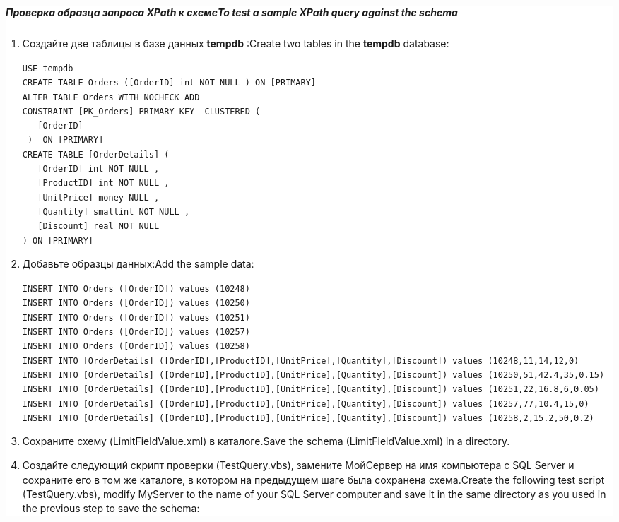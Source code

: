 ##### <a name="to-test-a-sample-xpath-query-against-the-schema"></a><span data-ttu-id="9a0be-147">Проверка образца запроса XPath к схеме</span><span class="sxs-lookup"><span data-stu-id="9a0be-147">To test a sample XPath query against the schema</span></span>  
  
1.  <span data-ttu-id="9a0be-148">Создайте две таблицы в базе данных **tempdb** :</span><span class="sxs-lookup"><span data-stu-id="9a0be-148">Create two tables in the **tempdb** database:</span></span>  
  
    ```  
    USE tempdb  
    CREATE TABLE Orders ([OrderID] int NOT NULL ) ON [PRIMARY]  
    ALTER TABLE Orders WITH NOCHECK ADD   
    CONSTRAINT [PK_Orders] PRIMARY KEY  CLUSTERED (  
       [OrderID]  
     )  ON [PRIMARY]   
    CREATE TABLE [OrderDetails] (  
       [OrderID] int NOT NULL ,  
       [ProductID] int NOT NULL ,  
       [UnitPrice] money NULL ,  
       [Quantity] smallint NOT NULL ,  
       [Discount] real NOT NULL   
    ) ON [PRIMARY]  
    ```  
  
2.  <span data-ttu-id="9a0be-149">Добавьте образцы данных:</span><span class="sxs-lookup"><span data-stu-id="9a0be-149">Add the sample data:</span></span>  
  
    ```  
    INSERT INTO Orders ([OrderID]) values (10248)  
    INSERT INTO Orders ([OrderID]) values (10250)  
    INSERT INTO Orders ([OrderID]) values (10251)  
    INSERT INTO Orders ([OrderID]) values (10257)  
    INSERT INTO Orders ([OrderID]) values (10258)  
    INSERT INTO [OrderDetails] ([OrderID],[ProductID],[UnitPrice],[Quantity],[Discount]) values (10248,11,14,12,0)  
    INSERT INTO [OrderDetails] ([OrderID],[ProductID],[UnitPrice],[Quantity],[Discount]) values (10250,51,42.4,35,0.15)  
    INSERT INTO [OrderDetails] ([OrderID],[ProductID],[UnitPrice],[Quantity],[Discount]) values (10251,22,16.8,6,0.05)  
    INSERT INTO [OrderDetails] ([OrderID],[ProductID],[UnitPrice],[Quantity],[Discount]) values (10257,77,10.4,15,0)  
    INSERT INTO [OrderDetails] ([OrderID],[ProductID],[UnitPrice],[Quantity],[Discount]) values (10258,2,15.2,50,0.2)  
    ```  
  
3.  <span data-ttu-id="9a0be-150">Сохраните схему (LimitFieldValue.xml) в каталоге.</span><span class="sxs-lookup"><span data-stu-id="9a0be-150">Save the schema (LimitFieldValue.xml) in a directory.</span></span>  
  
4.  <span data-ttu-id="9a0be-151">Создайте следующий скрипт проверки (TestQuery.vbs), замените МойСервер на имя компьютера с SQL Server и сохраните его в том же каталоге, в котором на предыдущем шаге была сохранена схема.</span><span class="sxs-lookup"><span data-stu-id="9a0be-151">Create the following test script (TestQuery.vbs), modify MyServer to the name of your SQL Server computer and save it in the same directory as you used in the previous step to save the schema:</span></span>  
  